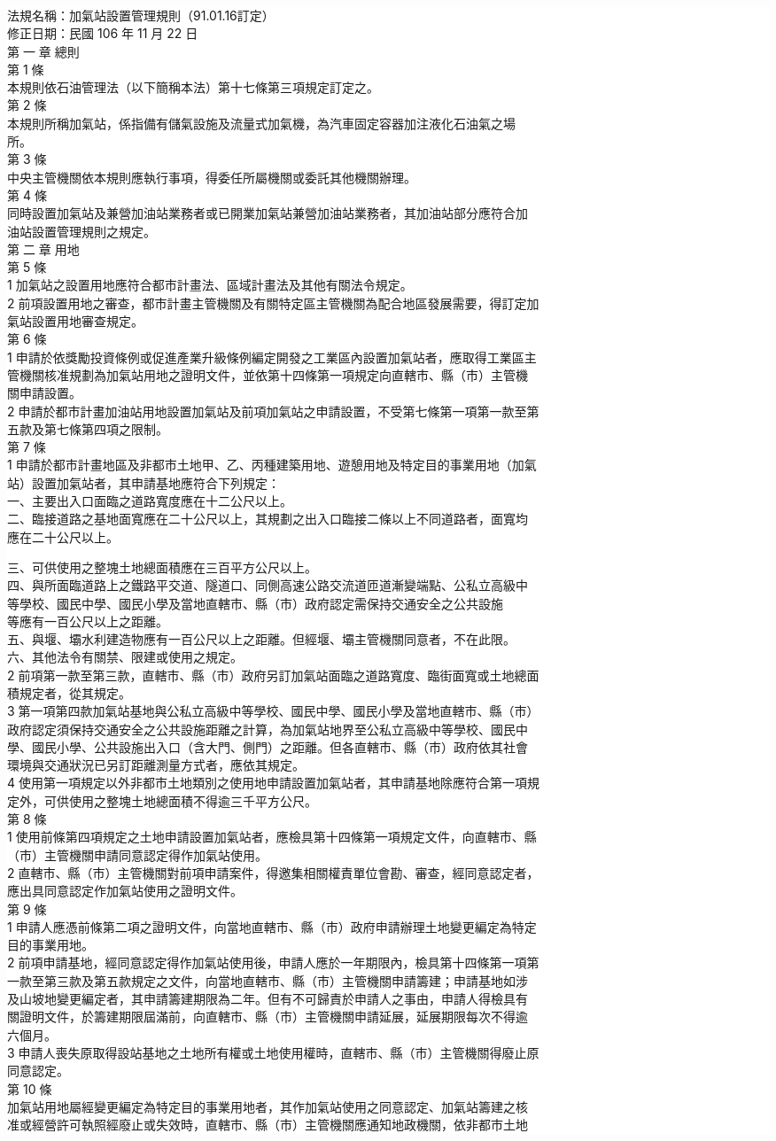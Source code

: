 法規名稱：加氣站設置管理規則（91.01.16訂定）  
修正日期：民國 106 年 11 月 22 日  
第 一 章 總則  
第 1 條  
本規則依石油管理法（以下簡稱本法）第十七條第三項規定訂定之。  
第 2 條  
本規則所稱加氣站，係指備有儲氣設施及流量式加氣機，為汽車固定容器加注液化石油氣之場  
所。  
第 3 條  
中央主管機關依本規則應執行事項，得委任所屬機關或委託其他機關辦理。  
第 4 條  
同時設置加氣站及兼營加油站業務者或已開業加氣站兼營加油站業務者，其加油站部分應符合加  
油站設置管理規則之規定。  
第 二 章 用地  
第 5 條  
1 加氣站之設置用地應符合都市計畫法、區域計畫法及其他有關法令規定。  
2 前項設置用地之審查，都市計畫主管機關及有關特定區主管機關為配合地區發展需要，得訂定加  
氣站設置用地審查規定。  
第 6 條  
1 申請於依獎勵投資條例或促進產業升級條例編定開發之工業區內設置加氣站者，應取得工業區主  
管機關核准規劃為加氣站用地之證明文件，並依第十四條第一項規定向直轄市、縣（市）主管機  
關申請設置。  
2 申請於都市計畫加油站用地設置加氣站及前項加氣站之申請設置，不受第七條第一項第一款至第  
五款及第七條第四項之限制。  
第 7 條  
1 申請於都市計畫地區及非都市土地甲、乙、丙種建築用地、遊憩用地及特定目的事業用地（加氣  
站）設置加氣站者，其申請基地應符合下列規定：  
一、主要出入口面臨之道路寬度應在十二公尺以上。  
二、臨接道路之基地面寬應在二十公尺以上，其規劃之出入口臨接二條以上不同道路者，面寬均  
應在二十公尺以上。  


三、可供使用之整塊土地總面積應在三百平方公尺以上。  
四、與所面臨道路上之鐵路平交道、隧道口、同側高速公路交流道匝道漸變端點、公私立高級中  
等學校、國民中學、國民小學及當地直轄市、縣（市）政府認定需保持交通安全之公共設施  
等應有一百公尺以上之距離。  
五、與堰、壩水利建造物應有一百公尺以上之距離。但經堰、壩主管機關同意者，不在此限。  
六、其他法令有關禁、限建或使用之規定。  
2 前項第一款至第三款，直轄市、縣（市）政府另訂加氣站面臨之道路寬度、臨街面寬或土地總面  
積規定者，從其規定。  
3 第一項第四款加氣站基地與公私立高級中等學校、國民中學、國民小學及當地直轄市、縣（市）  
政府認定須保持交通安全之公共設施距離之計算，為加氣站地界至公私立高級中等學校、國民中  
學、國民小學、公共設施出入口（含大門、側門）之距離。但各直轄市、縣（市）政府依其社會  
環境與交通狀況已另訂距離測量方式者，應依其規定。  
4 使用第一項規定以外非都市土地類別之使用地申請設置加氣站者，其申請基地除應符合第一項規  
定外，可供使用之整塊土地總面積不得逾三千平方公尺。  
第 8 條  
1 使用前條第四項規定之土地申請設置加氣站者，應檢具第十四條第一項規定文件，向直轄市、縣  
（市）主管機關申請同意認定得作加氣站使用。  
2 直轄市、縣（市）主管機關對前項申請案件，得邀集相關權責單位會勘、審查，經同意認定者，  
應出具同意認定作加氣站使用之證明文件。  
第 9 條  
1 申請人應憑前條第二項之證明文件，向當地直轄市、縣（市）政府申請辦理土地變更編定為特定  
目的事業用地。  
2 前項申請基地，經同意認定得作加氣站使用後，申請人應於一年期限內，檢具第十四條第一項第  
一款至第三款及第五款規定之文件，向當地直轄市、縣（市）主管機關申請籌建；申請基地如涉  
及山坡地變更編定者，其申請籌建期限為二年。但有不可歸責於申請人之事由，申請人得檢具有  
關證明文件，於籌建期限屆滿前，向直轄市、縣（市）主管機關申請延展，延展期限每次不得逾  
六個月。  
3 申請人喪失原取得設站基地之土地所有權或土地使用權時，直轄市、縣（市）主管機關得廢止原  
同意認定。  
第 10 條  
加氣站用地屬經變更編定為特定目的事業用地者，其作加氣站使用之同意認定、加氣站籌建之核  
准或經營許可執照經廢止或失效時，直轄市、縣（市）主管機關應通知地政機關，依非都市土地  